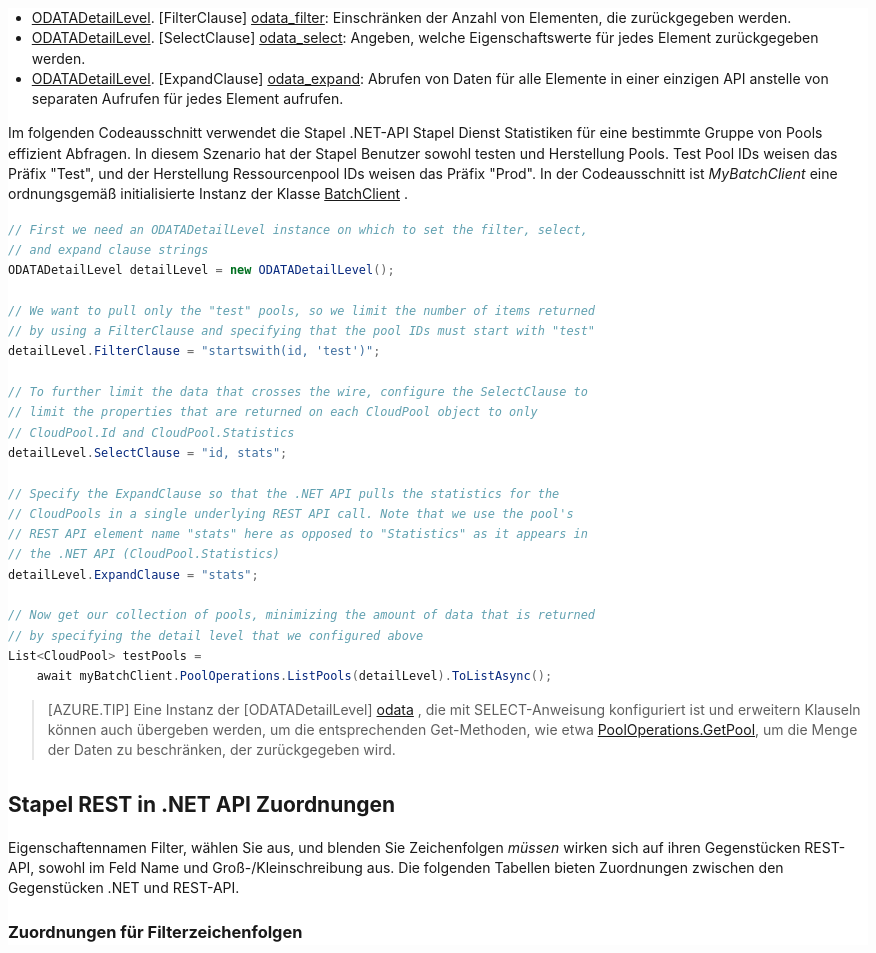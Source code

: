 - [ODATADetailLevel][odata]. [FilterClause] [ odata_filter]: Einschränken der Anzahl von Elementen, die zurückgegeben werden.
- [ODATADetailLevel][odata]. [SelectClause] [ odata_select]: Angeben, welche Eigenschaftswerte für jedes Element zurückgegeben werden.
- [ODATADetailLevel][odata]. [ExpandClause] [ odata_expand]: Abrufen von Daten für alle Elemente in einer einzigen API anstelle von separaten Aufrufen für jedes Element aufrufen.

Im folgenden Codeausschnitt verwendet die Stapel .NET-API Stapel Dienst Statistiken für eine bestimmte Gruppe von Pools effizient Abfragen. In diesem Szenario hat der Stapel Benutzer sowohl testen und Herstellung Pools. Test Pool IDs weisen das Präfix "Test", und der Herstellung Ressourcenpool IDs weisen das Präfix "Prod". In der Codeausschnitt ist *MyBatchClient* eine ordnungsgemäß initialisierte Instanz der Klasse [BatchClient](https://msdn.microsoft.com/library/azure/microsoft.azure.batch.batchclient) .

```csharp
// First we need an ODATADetailLevel instance on which to set the filter, select,
// and expand clause strings
ODATADetailLevel detailLevel = new ODATADetailLevel();

// We want to pull only the "test" pools, so we limit the number of items returned
// by using a FilterClause and specifying that the pool IDs must start with "test"
detailLevel.FilterClause = "startswith(id, 'test')";

// To further limit the data that crosses the wire, configure the SelectClause to
// limit the properties that are returned on each CloudPool object to only
// CloudPool.Id and CloudPool.Statistics
detailLevel.SelectClause = "id, stats";

// Specify the ExpandClause so that the .NET API pulls the statistics for the
// CloudPools in a single underlying REST API call. Note that we use the pool's
// REST API element name "stats" here as opposed to "Statistics" as it appears in
// the .NET API (CloudPool.Statistics)
detailLevel.ExpandClause = "stats";

// Now get our collection of pools, minimizing the amount of data that is returned
// by specifying the detail level that we configured above
List<CloudPool> testPools =
    await myBatchClient.PoolOperations.ListPools(detailLevel).ToListAsync();
```

> [AZURE.TIP] Eine Instanz der [ODATADetailLevel] [ odata] , die mit SELECT-Anweisung konfiguriert ist und erweitern Klauseln können auch übergeben werden, um die entsprechenden Get-Methoden, wie etwa [PoolOperations.GetPool](https://msdn.microsoft.com/library/azure/microsoft.azure.batch.pooloperations.getpool.aspx), um die Menge der Daten zu beschränken, der zurückgegeben wird.

## <a name="batch-rest-to-net-api-mappings"></a>Stapel REST in .NET API Zuordnungen

Eigenschaftennamen Filter, wählen Sie aus, und blenden Sie Zeichenfolgen *müssen* wirken sich auf ihren Gegenstücken REST-API, sowohl im Feld Name und Groß-/Kleinschreibung aus. Die folgenden Tabellen bieten Zuordnungen zwischen den Gegenstücken .NET und REST-API.

### <a name="mappings-for-filter-strings"></a>Zuordnungen für Filterzeichenfolgen


[api_net]: http://msdn.microsoft.com/library/azure/mt348682.aspx
[api_net_listjobs]: https://msdn.microsoft.com/library/azure/microsoft.azure.batch.joboperations.listjobs.aspx
[api_rest]: http://msdn.microsoft.com/library/azure/dn820158.aspx
[batch_metrics]: https://github.com/Azure/azure-batch-samples/tree/master/CSharp/BatchMetrics
[efficient_query_sample]: https://github.com/Azure/azure-batch-samples/tree/master/CSharp/ArticleProjects/EfficientListQueries
[forum]: https://social.msdn.microsoft.com/forums/azure/en-US/home?forum=azurebatch
[github_samples]: https://github.com/Azure/azure-batch-samples
[odata]: https://msdn.microsoft.com/library/azure/microsoft.azure.batch.odatadetaillevel.aspx
[odata_ctor]: https://msdn.microsoft.com/library/azure/dn866178.aspx
[odata_expand]: https://msdn.microsoft.com/library/azure/microsoft.azure.batch.odatadetaillevel.expandclause.aspx
[odata_filter]: https://msdn.microsoft.com/library/azure/microsoft.azure.batch.odatadetaillevel.filterclause.aspx
[odata_select]: https://msdn.microsoft.com/library/azure/microsoft.azure.batch.odatadetaillevel.selectclause.aspx
[net_list_certs]: https://msdn.microsoft.com/library/azure/microsoft.azure.batch.certificateoperations.listcertificates.aspx
[net_list_compute_nodes]: https://msdn.microsoft.com/library/azure/microsoft.azure.batch.pooloperations.listcomputenodes.aspx
[net_list_job_schedules]: https://msdn.microsoft.com/library/azure/microsoft.azure.batch.jobscheduleoperations.listjobschedules.aspx
[net_list_jobprep_status]: https://msdn.microsoft.com/library/azure/microsoft.azure.batch.joboperations.listjobpreparationandreleasetaskstatus.aspx
[net_list_jobs]: https://msdn.microsoft.com/library/azure/microsoft.azure.batch.joboperations.listjobs.aspx
[net_list_nodefiles]: https://msdn.microsoft.com/library/azure/microsoft.azure.batch.joboperations.listnodefiles.aspx
[net_list_pools]: https://msdn.microsoft.com/library/azure/microsoft.azure.batch.pooloperations.listpools.aspx
[net_list_schedule_jobs]: https://msdn.microsoft.com/library/azure/microsoft.azure.batch.jobscheduleoperations.listjobs.aspx
[net_list_task_files]: https://msdn.microsoft.com/library/azure/microsoft.azure.batch.cloudtask.listnodefiles.aspx
[net_list_tasks]: https://msdn.microsoft.com/library/azure/microsoft.azure.batch.joboperations.listtasks.aspx
[rest_list_certs]: https://msdn.microsoft.com/library/azure/dn820154.aspx
[rest_list_compute_nodes]: https://msdn.microsoft.com/library/azure/dn820159.aspx
[rest_list_job_schedules]: https://msdn.microsoft.com/library/azure/mt282174.aspx
[rest_list_jobprep_status]: https://msdn.microsoft.com/library/azure/mt282170.aspx
[rest_list_jobs]: https://msdn.microsoft.com/library/azure/dn820117.aspx
[rest_list_nodefiles]: https://msdn.microsoft.com/library/azure/dn820151.aspx
[rest_list_pools]: https://msdn.microsoft.com/library/azure/dn820101.aspx
[rest_list_schedule_jobs]: https://msdn.microsoft.com/library/azure/mt282169.aspx
[rest_list_task_files]: https://msdn.microsoft.com/library/azure/dn820142.aspx
[rest_list_tasks]: https://msdn.microsoft.com/library/azure/dn820187.aspx
[rest_get_cert]: https://msdn.microsoft.com/library/azure/dn820176.aspx
[rest_get_job]: https://msdn.microsoft.com/library/azure/dn820106.aspx
[rest_get_node]: https://msdn.microsoft.com/library/azure/dn820168.aspx
[rest_get_pool]: https://msdn.microsoft.com/library/azure/dn820165.aspx
[rest_get_schedule]: https://msdn.microsoft.com/library/azure/mt282171.aspx
[rest_get_task]: https://msdn.microsoft.com/library/azure/dn820133.aspx
[net_cert]: https://msdn.microsoft.com/library/azure/microsoft.azure.batch.certificate.aspx
[net_job]: https://msdn.microsoft.com/library/azure/microsoft.azure.batch.cloudjob.aspx
[net_node]: https://msdn.microsoft.com/library/azure/microsoft.azure.batch.computenode.aspx
[net_pool]: https://msdn.microsoft.com/library/azure/microsoft.azure.batch.cloudpool.aspx
[net_schedule]: https://msdn.microsoft.com/library/azure/microsoft.azure.batch.cloudjobschedule.aspx
[net_task]: https://msdn.microsoft.com/library/azure/microsoft.azure.batch.cloudtask.aspx